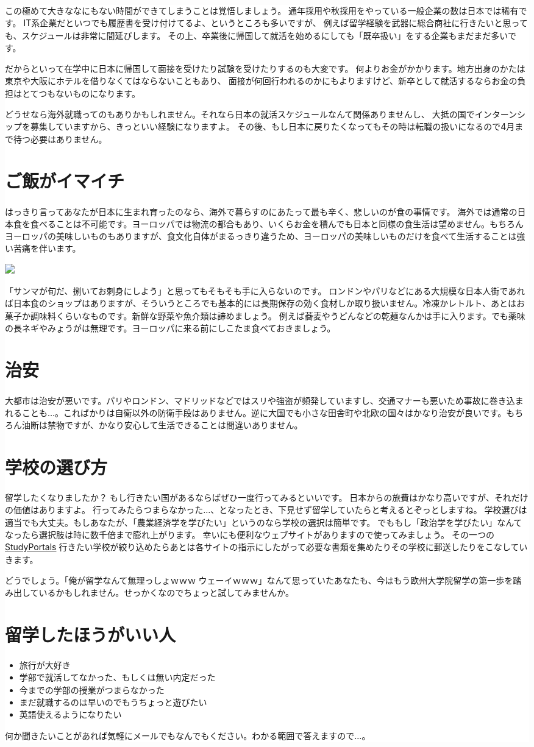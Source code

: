 この極めて大きななにもない時間ができてしまうことは覚悟しましょう。
通年採用や秋採用をやっている一般企業の数は日本では稀有です。
IT系企業だといつでも履歴書を受け付けてるよ、というところも多いですが、
例えば留学経験を武器に総合商社に行きたいと思っても、スケジュールは非常に間延びします。
その上、卒業後に帰国して就活を始めるにしても「既卒扱い」をする企業もまだまだ多いです。

だからといって在学中に日本に帰国して面接を受けたり試験を受けたりするのも大変です。
何よりお金がかかります。地方出身のかたは東京や大阪にホテルを借りなくてはならないこともあり、
面接が何回行われるのかにもよりますけど、新卒として就活するならお金の負担はとてつもないものになります。

どうせなら海外就職ってのもありかもしれません。それなら日本の就活スケジュールなんて関係ありませんし、
大抵の国でインターンシップを募集していますから、きっといい経験になりますよ。
その後、もし日本に戻りたくなってもその時は転職の扱いになるので4月まで待つ必要はありません。

# ご飯がイマイチ
はっきり言ってあなたが日本に生まれ育ったのなら、海外で暮らすのにあたって最も辛く、悲しいのが食の事情です。
海外では通常の日本食を食べることは不可能です。ヨーロッパでは物流の都合もあり、いくらお金を積んでも日本と同様の食生活は望めません。もちろんヨーロッパの美味しいものもありますが、食文化自体がまるっきり違うため、ヨーロッパの美味しいものだけを食べて生活することは強い苦痛を伴います。

![](https://farm6.staticflickr.com/5478/10876896864_5f323e90f9_b.jpg)


「サンマが旬だ、捌いてお刺身にしよう」と思ってもそもそも手に入らないのです。
ロンドンやパリなどにある大規模な日本人街であれば日本食のショップはありますが、そういうところでも基本的には長期保存の効く食材しか取り扱いません。冷凍かレトルト、あとはお菓子か調味料くらいなものです。新鮮な野菜や魚介類は諦めましょう。
例えば蕎麦やうどんなどの乾麺なんかは手に入ります。でも薬味の長ネギやみょうがは無理です。ヨーロッパに来る前にしこたま食べておきましょう。

# 治安
大都市は治安が悪いです。パリやロンドン、マドリッドなどではスリや強盗が頻発していますし、交通マナーも悪いため事故に巻き込まれることも…。こればかりは自衛以外の防衛手段はありません。逆に大国でも小さな田舎町や北欧の国々はかなり治安が良いです。もちろん油断は禁物ですが、かなり安心して生活できることは間違いありません。

# 学校の選び方
留学したくなりましたか？
もし行きたい国があるならばぜひ一度行ってみるといいです。
日本からの旅費はかなり高いですが、それだけの価値はありますよ。
行ってみたらつまらなかった…、となったとき、下見せず留学していたらと考えるとぞっとしますね。
学校選びは適当でも大丈夫。もしあなたが、「農業経済学を学びたい」というのなら学校の選択は簡単です。
でももし「政治学を学びたい」なんてなったら選択肢は時に数千倍まで膨れ上がります。
幸いにも便利なウェブサイトがありますので使ってみましょう。
その一つの[StudyPortals](http://www.mastersportal.eu)
行きたい学校が絞り込めたらあとは各サイトの指示にしたがって必要な書類を集めたりその学校に郵送したりをこなしていきます。

どうでしょう。「俺が留学なんて無理っしょｗｗｗ ウェーイｗｗｗ」なんて思っていたあなたも、今はもう欧州大学院留学の第一歩を踏み出しているかもしれません。せっかくなのでちょっと試してみませんか。


# 留学したほうがいい人
- 旅行が大好き
- 学部で就活してなかった、もしくは無い内定だった
- 今までの学部の授業がつまらなかった
- まだ就職するのは早いのでもうちょっと遊びたい
- 英語使えるようになりたい


何か聞きたいことがあれば気軽にメールでもなんでもください。わかる範囲で答えますので…。
